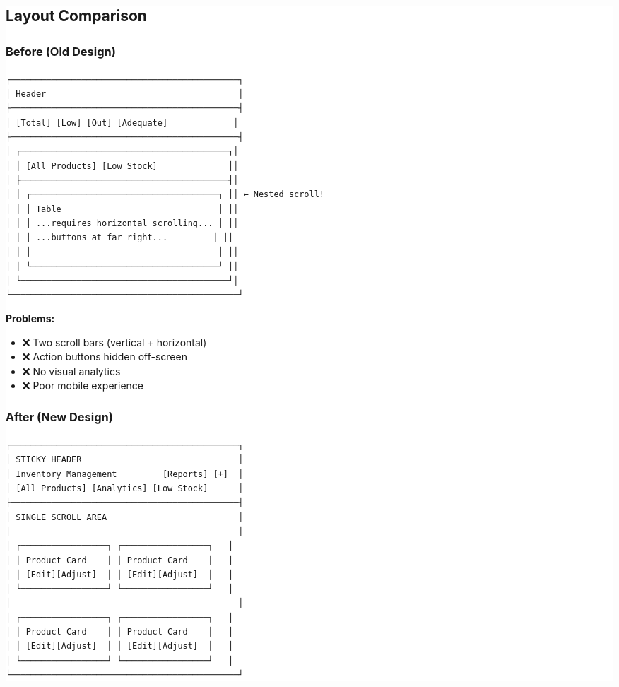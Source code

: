 
## Layout Comparison

### Before (Old Design)

```
┌─────────────────────────────────────────────┐
│ Header                                      │
├─────────────────────────────────────────────┤
│ [Total] [Low] [Out] [Adequate]             │
├─────────────────────────────────────────────┤
│ ┌─────────────────────────────────────────┐│
│ │ [All Products] [Low Stock]              ││
│ ├─────────────────────────────────────────┤│
│ │ ┌─────────────────────────────────────┐ ││ ← Nested scroll!
│ │ │ Table                               │ ││
│ │ │ ...requires horizontal scrolling... │ ││
│ │ │ ...buttons at far right...         │ ││
│ │ │                                     │ ││
│ │ └─────────────────────────────────────┘ ││
│ └─────────────────────────────────────────┘│
└─────────────────────────────────────────────┘
```

**Problems:**
- ❌ Two scroll bars (vertical + horizontal)
- ❌ Action buttons hidden off-screen
- ❌ No visual analytics
- ❌ Poor mobile experience

### After (New Design)

```
┌─────────────────────────────────────────────┐
│ STICKY HEADER                               │
│ Inventory Management         [Reports] [+]  │
│ [All Products] [Analytics] [Low Stock]      │
├─────────────────────────────────────────────┤
│ SINGLE SCROLL AREA                          │
│                                             │
│ ┌─────────────────┐ ┌─────────────────┐   │
│ │ Product Card    │ │ Product Card    │   │
│ │ [Edit][Adjust]  │ │ [Edit][Adjust]  │   │
│ └─────────────────┘ └─────────────────┘   │
│                                             │
│ ┌─────────────────┐ ┌─────────────────┐   │
│ │ Product Card    │ │ Product Card    │   │
│ │ [Edit][Adjust]  │ │ [Edit][Adjust]  │   │
│ └─────────────────┘ └─────────────────┘   │
└─────────────────────────────────────────────┘
```
